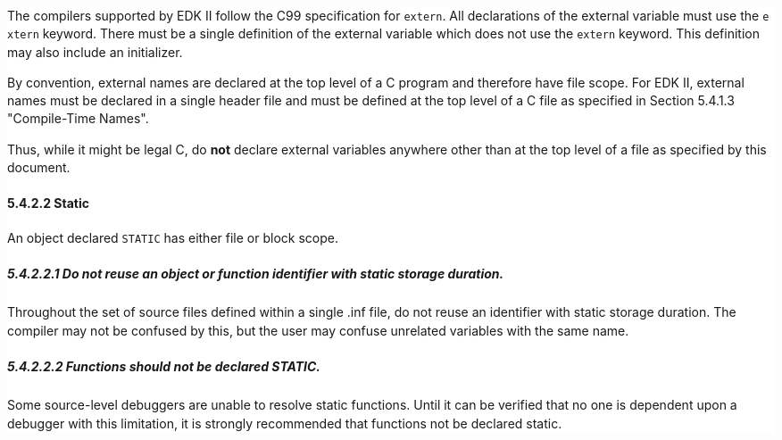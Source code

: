 The compilers supported by EDK II follow the C99 specification for `extern`. All
declarations of the external variable must use the `extern` keyword. There must
be a single definition of the external variable which does not use the `extern`
keyword. This definition may also include an initializer.

By convention, external names are declared at the top level of a C program and
therefore have file scope. For EDK II, external names must be declared in a
single header file and must be defined at the top level of a C file as
specified in Section 5.4.1.3 "Compile-Time Names".

Thus, while it might be legal C, do **not** declare external variables anywhere
other than at the top level of a file as specified by this document.

#### 5.4.2.2 Static

An object declared `STATIC` has either file or block scope.

##### 5.4.2.2.1 Do not reuse an object or function identifier with static storage duration.

Throughout the set of source files defined within a single .inf file, do not
reuse an identifier with static storage duration. The compiler may not be
confused by this, but the user may confuse unrelated variables with the same
name.

##### 5.4.2.2.2 Functions should not be declared STATIC.

Some source-level debuggers are unable to resolve static functions. Until it
can be verified that no one is dependent upon a debugger with this limitation,
it is strongly recommended that functions not be declared static.
